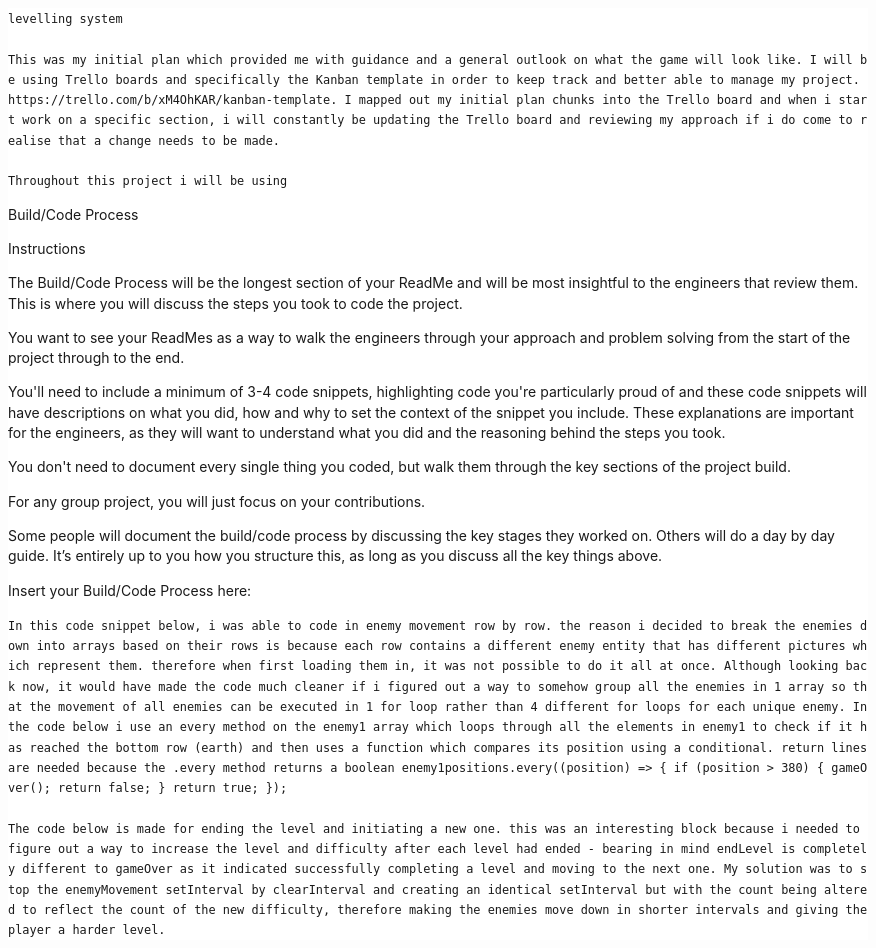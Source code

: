     levelling system

    This was my initial plan which provided me with guidance and a general outlook on what the game will look like. I will be using Trello boards and specifically the Kanban template in order to keep track and better able to manage my project. https://trello.com/b/xM4OhKAR/kanban-template. I mapped out my initial plan chunks into the Trello board and when i start work on a specific section, i will constantly be updating the Trello board and reviewing my approach if i do come to realise that a change needs to be made.

    Throughout this project i will be using

Build/Code Process

Instructions

The Build/Code Process will be the longest section of your ReadMe and will be most insightful to the engineers that review them. This is where you will discuss the steps you took to code the project.

You want to see your ReadMes as a way to walk the engineers through your approach and problem solving from the start of the project through to the end.

You'll need to include a minimum of 3-4 code snippets, highlighting code you're particularly proud of and these code snippets will have descriptions on what you did, how and why to set the context of the snippet you include. These explanations are important for the engineers, as they will want to understand what you did and the reasoning behind the steps you took.

You don't need to document every single thing you coded, but walk them through the key sections of the project build.

For any group project, you will just focus on your contributions.

Some people will document the build/code process by discussing the key stages they worked on. Others will do a day by day guide. It’s entirely up to you how you structure this, as long as you discuss all the key things above.

Insert your Build/Code Process here: 

    In this code snippet below, i was able to code in enemy movement row by row. the reason i decided to break the enemies down into arrays based on their rows is because each row contains a different enemy entity that has different pictures which represent them. therefore when first loading them in, it was not possible to do it all at once. Although looking back now, it would have made the code much cleaner if i figured out a way to somehow group all the enemies in 1 array so that the movement of all enemies can be executed in 1 for loop rather than 4 different for loops for each unique enemy. In the code below i use an every method on the enemy1 array which loops through all the elements in enemy1 to check if it has reached the bottom row (earth) and then uses a function which compares its position using a conditional. return lines are needed because the .every method returns a boolean enemy1positions.every((position) => { if (position > 380) { gameOver(); return false; } return true; });

    The code below is made for ending the level and initiating a new one. this was an interesting block because i needed to figure out a way to increase the level and difficulty after each level had ended - bearing in mind endLevel is completely different to gameOver as it indicated successfully completing a level and moving to the next one. My solution was to stop the enemyMovement setInterval by clearInterval and creating an identical setInterval but with the count being altered to reflect the count of the new difficulty, therefore making the enemies move down in shorter intervals and giving the player a harder level.
